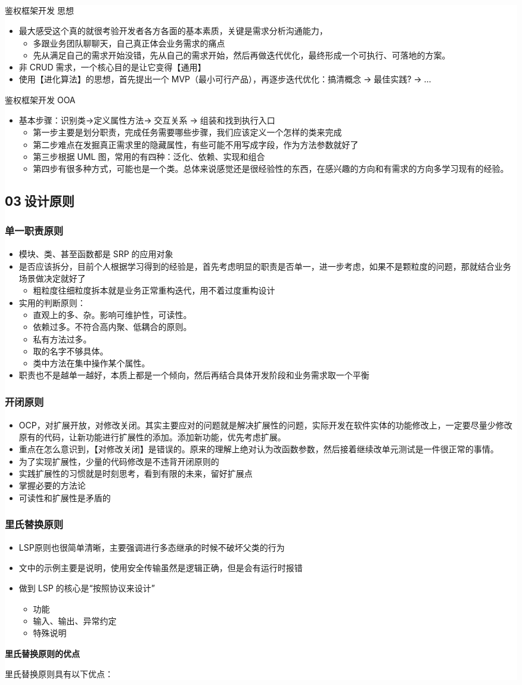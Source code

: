 鉴权框架开发 思想

- 最大感受这个真的就很考验开发者各方各面的基本素质，关键是需求分析沟通能力，
  - 多跟业务团队聊聊天，自己真正体会业务需求的痛点
  - 先从满足自己的需求开始没错，先从自己的需求开始，然后再做迭代优化，最终形成一个可执行、可落地的方案。
- 非 CRUD 需求，一个核心目的是让它变得【通用】
- 使用【进化算法】的思想，首先提出一个 MVP（最小可行产品），再逐步迭代优化：搞清概念 -> 最佳实践? -> …

鉴权框架开发 OOA

- 基本步骤：识别类->定义属性方法-> 交互关系 -> 组装和找到执行入口
  - 第一步主要是划分职责，完成任务需要哪些步骤，我们应该定义一个怎样的类来完成
  - 第二步难点在发掘真正需求里的隐藏属性，有些可能不用写成字段，作为方法参数就好了
  - 第三步根据 UML 图，常用的有四种：泛化、依赖、实现和组合
  - 第四步有很多种方式，可能也是一个类。总体来说感觉还是很经验性的东西，在感兴趣的方向和有需求的方向多学习现有的经验。

## 03 设计原则

### 单一职责原则

- 模块、类、甚至函数都是 SRP 的应用对象
- 是否应该拆分，目前个人根据学习得到的经验是，首先考虑明显的职责是否单一，进一步考虑，如果不是颗粒度的问题，那就结合业务场景做决定就好了
  - 粗粒度往细粒度拆本就是业务正常重构迭代，用不着过度重构设计
- 实用的判断原则：
  - 直观上的多、杂。影响可维护性，可读性。
  - 依赖过多。不符合高内聚、低耦合的原则。
  - 私有方法过多。
  - 取的名字不够具体。
  - 类中方法在集中操作某个属性。
- 职责也不是越单一越好，本质上都是一个倾向，然后再结合具体开发阶段和业务需求取一个平衡

### 开闭原则

- OCP，对扩展开放，对修改关闭。其实主要应对的问题就是解决扩展性的问题，实际开发在软件实体的功能修改上，一定要尽量少修改原有的代码，让新功能进行扩展性的添加。添加新功能，优先考虑扩展。
- 重点在怎么意识到，【对修改关闭】是错误的。原来的理解上绝对认为改函数参数，然后接着继续改单元测试是一件很正常的事情。
- 为了实现扩展性，少量的代码修改是不违背开闭原则的
- 实践扩展性的习惯就是时刻思考，看到有限的未来，留好扩展点
- 掌握必要的方法论
- 可读性和扩展性是矛盾的

### 里氏替换原则

- LSP原则也很简单清晰，主要强调进行多态继承的时候不破坏父类的行为

- 文中的示例主要是说明，使用安全传输虽然是逻辑正确，但是会有运行时报错

- 做到 LSP 的核心是“按照协议来设计”
  
  - 功能
  - 输入、输出、异常约定
  - 特殊说明

**里氏替换原则的优点**

里氏替换原则具有以下优点：
